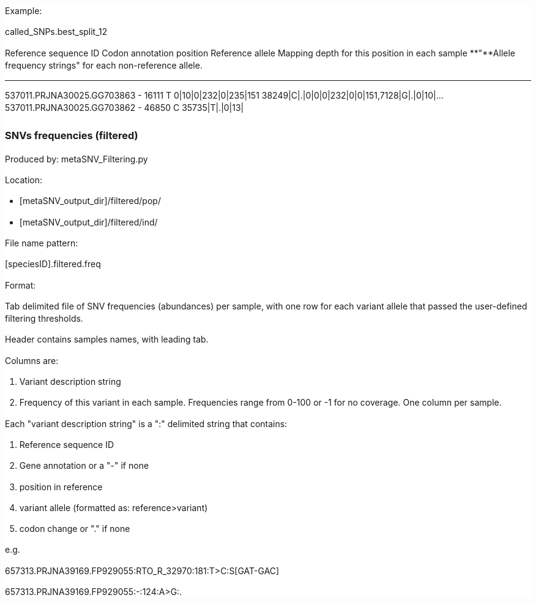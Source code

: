 Example:

called\_SNPs.best\_split\_12

  Reference sequence ID        Codon annotation   position   Reference allele   Mapping depth for this position in each sample   **"**Allele frequency strings" for each non-reference allele.
  ---------------------------- ------------------ ---------- ------------------ ------------------------------------------------ ---------------------------------------------------------------
  537011.PRJNA30025.GG703863   \-                 16111      T                  0\|10\|0\|232\|0\|235\|151                       38249\|C\|.\|0\|0\|0\|232\|0\|0\|151,7128\|G\|.\|0\|10\|...
  537011.PRJNA30025.GG703862   \-                 46850      C                                                                   35735\|T\|.\|0\|13\|
                                                                                                                                 

### SNVs frequencies (filtered)

Produced by: metaSNV\_Filtering.py

Location:

-   \[metaSNV\_output\_dir\]/filtered/pop/

-   \[metaSNV\_output\_dir\]/filtered/ind/

File name pattern:

\[speciesID\].filtered.freq

Format:

Tab delimited file of SNV frequencies (abundances) per sample, with one
row for each variant allele that passed the user-defined filtering
thresholds.

Header contains samples names, with leading tab.

Columns are:

1.  Variant description string

2.  Frequency of this variant in each sample. Frequencies range from
    0-100 or -1 for no coverage. One column per sample.

Each "variant description string" is a ":" delimited string that
contains:

1.  Reference sequence ID

2.  Gene annotation or a "-" if none

3.  position in reference

4.  variant allele (formatted as: reference\>variant)

5.  codon change or "." if none

e.g.

657313.PRJNA39169.FP929055:RTO\_R\_32970:181:T\>C:S\[GAT-GAC\]

657313.PRJNA39169.FP929055:-:124:A\>G:.

